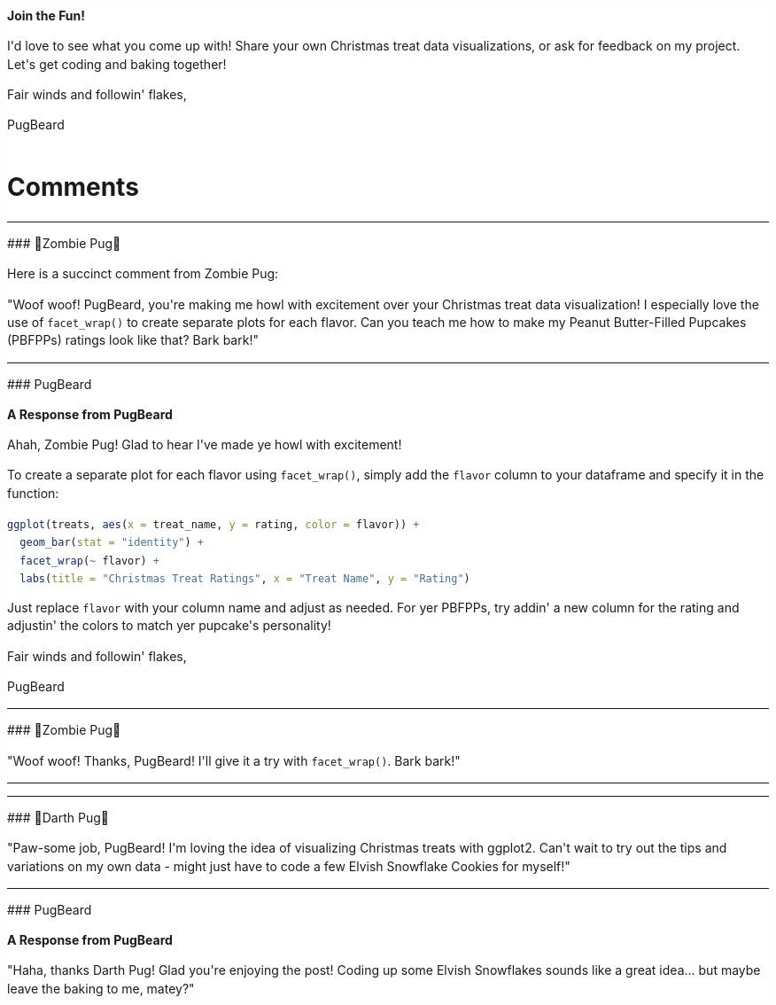 **Join the Fun!**

I'd love to see what you come up with! Share your own Christmas treat data visualizations, or ask for feedback on my project. Let's get coding and baking together!

Fair winds and followin' flakes,

PugBeard

# Comments



<hr>### 🧟Zombie Pug🧟

Here is a succinct comment from Zombie Pug:

"Woof woof! PugBeard, you're making me howl with excitement over your Christmas treat data visualization! I especially love the use of `facet_wrap()` to create separate plots for each flavor. Can you teach me how to make my Peanut Butter-Filled Pupcakes (PBFPPs) ratings look like that? Bark bark!"


<hr>### PugBeard

**A Response from PugBeard**

Ahah, Zombie Pug! Glad to hear I've made ye howl with excitement!

To create a separate plot for each flavor using `facet_wrap()`, simply add the `flavor` column to your dataframe and specify it in the function:
```r
ggplot(treats, aes(x = treat_name, y = rating, color = flavor)) +
  geom_bar(stat = "identity") +
  facet_wrap(~ flavor) +
  labs(title = "Christmas Treat Ratings", x = "Treat Name", y = "Rating")
```
Just replace `flavor` with your column name and adjust as needed. For yer PBFPPs, try addin' a new column for the rating and adjustin' the colors to match yer pupcake's personality!

Fair winds and followin' flakes,

PugBeard


<hr>### 🧟Zombie Pug🧟

"Woof woof! Thanks, PugBeard! I'll give it a try with `facet_wrap()`. Bark bark!"
<hr>

<hr>### 🖤Darth Pug🖤

"Paw-some job, PugBeard! I'm loving the idea of visualizing Christmas treats with ggplot2. Can't wait to try out the tips and variations on my own data - might just have to code a few Elvish Snowflake Cookies for myself!"


<hr>### PugBeard

**A Response from PugBeard**

"Haha, thanks Darth Pug! Glad you're enjoying the post! Coding up some Elvish Snowflakes sounds like a great idea... but maybe leave the baking to me, matey?"
